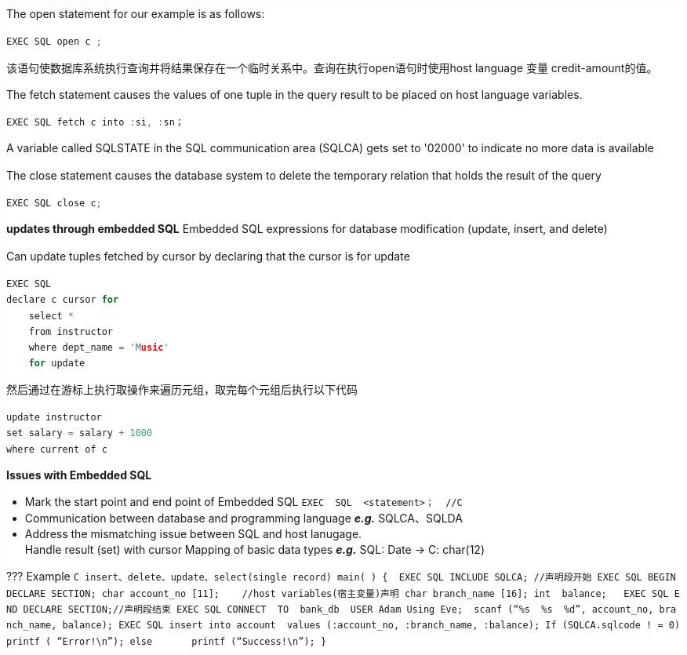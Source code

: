 The open statement for our example is as follows:
```c
EXEC SQL open c ;
```
该语句使数据库系统执行查询并将结果保存在一个临时关系中。查询在执行open语句时使用host language 变量 credit-amount的值。

The fetch statement causes the values of one tuple in the query result to be placed on host language variables.
```c
EXEC SQL fetch c into :si, :sn；

```

A variable called SQLSTATE in the SQL communication area (SQLCA) gets set to '02000' to indicate no more data is available

The close statement causes the database system to delete the temporary relation that holds the result of the query
```c
EXEC SQL close c;
```

**updates through embedded SQL**
Embedded SQL expressions for database modification (update, insert, and delete)


Can update tuples fetched by cursor by declaring that the cursor is for update
```c
EXEC SQL 
declare c cursor for
    select *
    from instructor          
    where dept_name = 'Music'             
    for update

```

然后通过在游标上执行取操作来遍历元组，取完每个元组后执行以下代码
```c
update instructor             
set salary = salary + 1000
where current of c
```

**Issues with Embedded SQL**

* Mark the start point and end point of Embedded SQL `EXEC  SQL  <statement>；  //C`
* Communication between database and programming language ***e.g.*** SQLCA、SQLDA
* Address the mismatching issue between SQL and host lanugage.  
Handle result (set) with cursor
Mapping of basic data types ***e.g.*** SQL:  Date $\rightarrow$ C: char(12)

??? Example
    ``` C
    insert、delete、update、select(single record)
    main( )
    {  EXEC SQL INCLUDE SQLCA; //声明段开始
        EXEC SQL BEGIN DECLARE SECTION;
        char account_no [11];    //host variables(宿主变量)声明
        char branch_name [16];
        int  balance;  
    EXEC SQL END DECLARE SECTION;//声明段结束
    EXEC SQL CONNECT  TO  bank_db  USER Adam Using Eve; 
    scanf (“%s  %s  %d”, account_no, branch_name, balance);
    EXEC SQL insert into account 
                    values (:account_no, :branch_name, :balance);
    If (SQLCA.sqlcode ! = 0)    printf ( “Error!\n”);
    else       printf (“Success!\n”);
    }
    ```